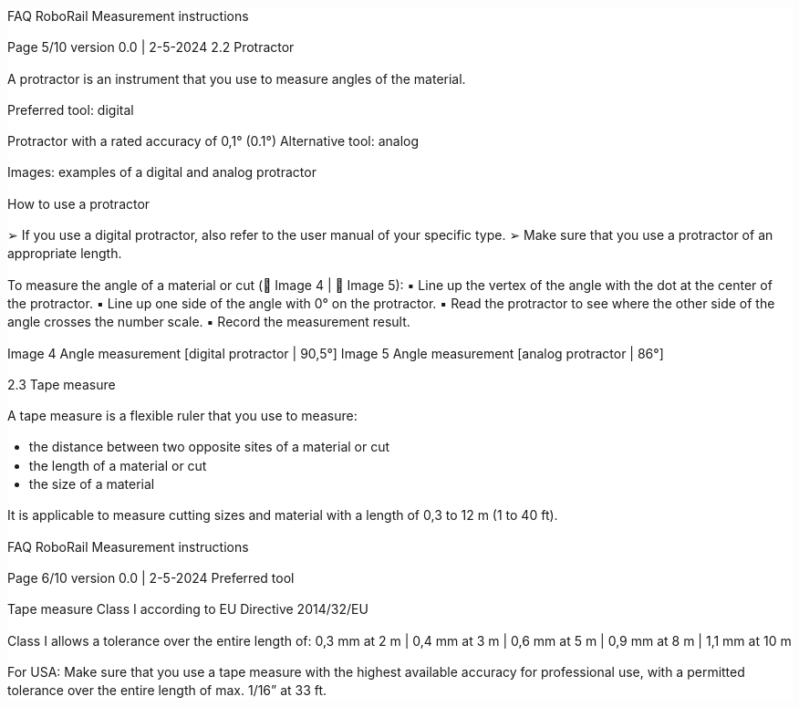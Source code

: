 FAQ RoboRail 
Measurement instructions 

Page 5/10 version 0.0 | 2-5-2024 
2.2 Protractor 

A protractor is an instrument that you use to measure angles of the material.

Preferred tool: 
digital 

Protractor with a rated accuracy of 0,1° (0.1°) 
Alternative tool: 
analog 

 
Images: examples of a digital and analog protractor 

How to use a protractor 

➢ If you use a digital protractor, also refer to the user manual of your specific type. 
➢ Make sure that you use a protractor of an appropriate length.

To measure the angle of a material or cut ( Image 4 |  Image 5): 
▪ Line up the vertex of the angle with the dot at the center of the protractor. 
▪ Line up one side of the angle with 0° on the protractor. 
▪ Read the protractor to see where the other side of the angle crosses the number scale. 
▪ Record the measurement result.

Image 4 Angle measurement [digital 
protractor | 90,5°] 
Image 5 Angle measurement [analog 
protractor | 86°] 

2.3 Tape measure 

A tape measure is a flexible ruler that you use to measure: 
- the distance between two opposite sites of a material or cut 
- the length of a material or cut 
- the size of a material 

It is applicable to measure cutting sizes and material with a length of 0,3 to 12 m (1 to 40 ft).

FAQ RoboRail 
Measurement instructions 

Page 6/10 version 0.0 | 2-5-2024 
Preferred tool 

Tape measure Class I according to EU Directive 2014/32/EU 

Class I allows a tolerance over the entire length of: 
0,3 mm at 2 m | 0,4 mm at 3 m | 0,6 mm at 5 m | 
0,9 mm at 8 m | 1,1 mm at 10 m 

For USA: 
Make sure that you use a tape measure with the highest 
available accuracy for professional use, with a permitted 
tolerance over the entire length of max. 1/16” at 33 ft.

